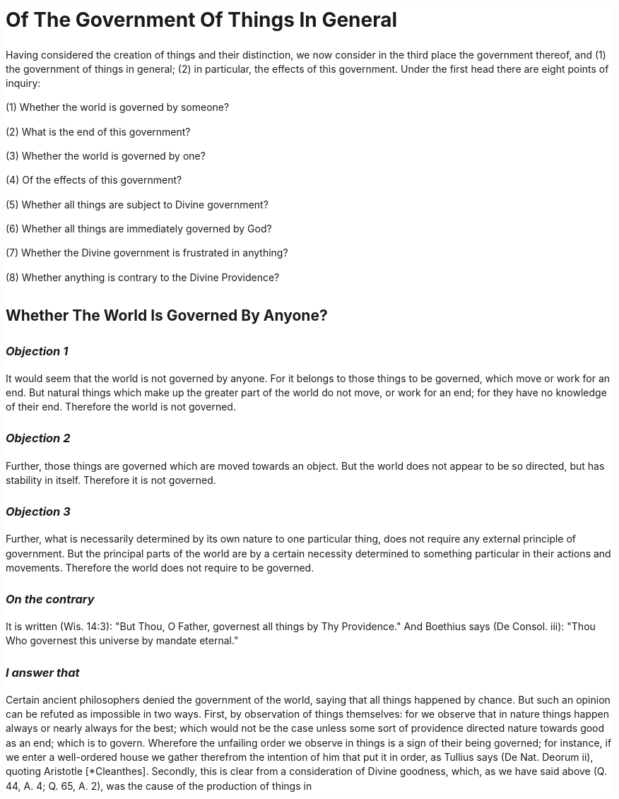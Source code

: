 # Of The Government Of Things In General

Having considered the creation of things and their distinction, we
now consider in the third place the government thereof, and (1) the
government of things in general; (2) in particular, the effects of
this government. Under the first head there are eight points of
inquiry:

(1) Whether the world is governed by someone?

(2) What is the end of this government?

(3) Whether the world is governed by one?

(4) Of the effects of this government?

(5) Whether all things are subject to Divine government?

(6) Whether all things are immediately governed by God?

(7) Whether the Divine government is frustrated in anything?

(8) Whether anything is contrary to the Divine Providence?


## Whether The World Is Governed By Anyone?

### *Objection 1*
It would seem that the world is not governed by anyone.
For it belongs to those things to be governed, which move or work for
an end. But natural things which make up the greater part of the world
do not move, or work for an end; for they have no knowledge of their
end. Therefore the world is not governed.

### *Objection 2*
Further, those things are governed which are moved towards
an object. But the world does not appear to be so directed, but has
stability in itself. Therefore it is not governed.

### *Objection 3*
Further, what is necessarily determined by its own nature
to one particular thing, does not require any external principle of
government. But the principal parts of the world are by a certain
necessity determined to something particular in their actions and
movements. Therefore the world does not require to be governed.

### *On the contrary*
It is written (Wis. 14:3): "But Thou, O Father,
governest all things by Thy Providence." And Boethius says (De
Consol. iii): "Thou Who governest this universe by mandate eternal."

### *I answer that*
Certain ancient philosophers denied the government
of the world, saying that all things happened by chance. But such an
opinion can be refuted as impossible in two ways. First, by
observation of things themselves: for we observe that in nature
things happen always or nearly always for the best; which would not
be the case unless some sort of providence directed nature towards
good as an end; which is to govern. Wherefore the unfailing order we
observe in things is a sign of their being governed; for instance, if
we enter a well-ordered house we gather therefrom the intention of
him that put it in order, as Tullius says (De Nat. Deorum ii),
quoting Aristotle [*Cleanthes]. Secondly, this is clear from a
consideration of Divine goodness, which, as we have said above (Q.
44, A. 4; Q. 65, A. 2), was the cause of the production of things in